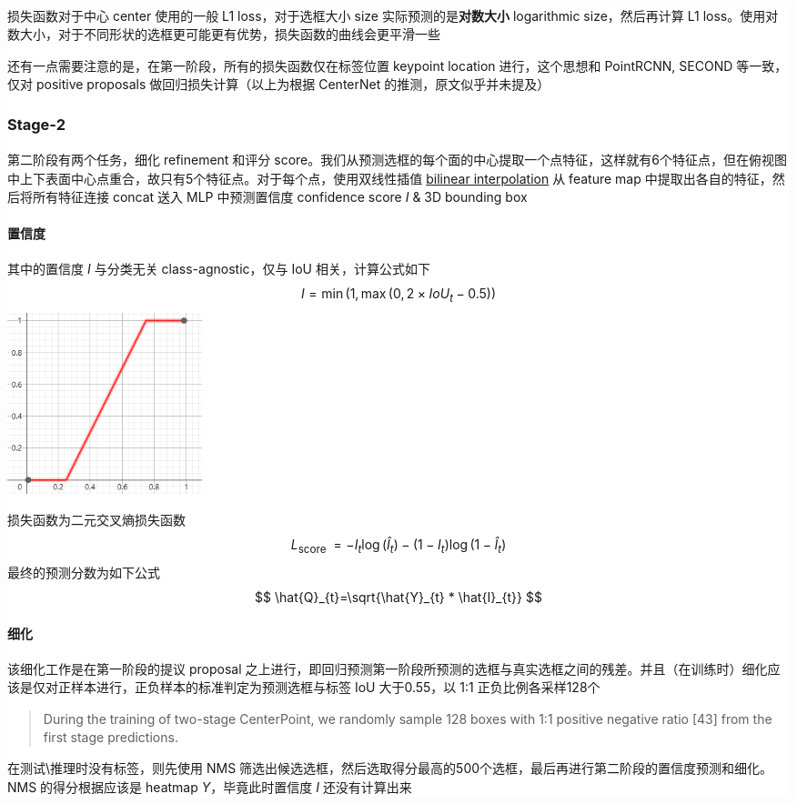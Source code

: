 损失函数对于中心 center 使用的一般 L1 loss，对于选框大小 size 实际预测的是**对数大小** logarithmic size，然后再计算 L1 loss。使用对数大小，对于不同形状的选框更可能更有优势，损失函数的曲线会更平滑一些

还有一点需要注意的是，在第一阶段，所有的损失函数仅在标签位置 keypoint location 进行，这个思想和 PointRCNN, SECOND 等一致，仅对 positive proposals 做回归损失计算（以上为根据 CenterNet 的推测，原文似乎并未提及）

### Stage-2

第二阶段有两个任务，细化 refinement 和评分 score。我们从预测选框的每个面的中心提取一个点特征，这样就有6个特征点，但在俯视图中上下表面中心点重合，故只有5个特征点。对于每个点，使用双线性插值  [bilinear interpolation](https://www.cnblogs.com/xpvincent/archive/2013/03/15/2961448.html) 从 feature map 中提取出各自的特征，然后将所有特征连接 concat 送入 MLP 中预测置信度 confidence score $I$ & 3D bounding box

#### 置信度

其中的置信度 $I$ 与分类无关 class-agnostic，仅与 IoU 相关，计算公式如下
$$
I=\min \left(1, \max \left(0,2 \times I o U_{t}-0.5\right)\right)
$$
<img src="CenterPoint/image-20211007171708779.png"  style="zoom: 67%;" />

损失函数为二元交叉熵损失函数
$$
L_{\text {score }}=-I_{t} \log \left(\hat{I}_{t}\right)-\left(1-I_{t}\right) \log \left(1-\hat{I}_{t}\right)
$$
最终的预测分数为如下公式
$$
\hat{Q}_{t}=\sqrt{\hat{Y}_{t} * \hat{I}_{t}}
$$

#### 细化

该细化工作是在第一阶段的提议 proposal 之上进行，即回归预测第一阶段所预测的选框与真实选框之间的残差。并且（在训练时）细化应该是仅对正样本进行，正负样本的标准判定为预测选框与标签 IoU 大于0.55，以 1:1 正负比例各采样128个

> During the training of two-stage CenterPoint, we randomly sample 128 boxes with 1:1 positive negative ratio [43] from the first stage predictions.

在测试\推理时没有标签，则先使用 NMS 筛选出候选选框，然后选取得分最高的500个选框，最后再进行第二阶段的置信度预测和细化。NMS 的得分根据应该是 heatmap $Y$，毕竟此时置信度 $I$ 还没有计算出来

